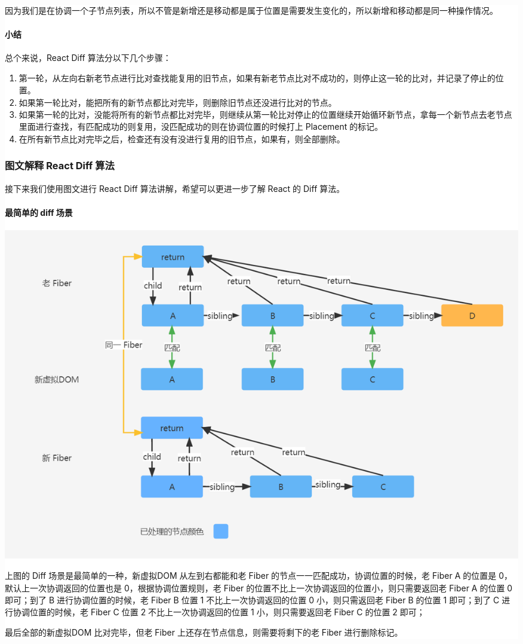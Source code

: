因为我们是在协调一个子节点列表，所以不管是新增还是移动都是属于位置是需要发生变化的，所以新增和移动都是同一种操作情况。

#### 小结

总个来说，React Diff 算法分以下几个步骤：

1. 第一轮，从左向右新老节点进行比对查找能复用的旧节点，如果有新老节点比对不成功的，则停止这一轮的比对，并记录了停止的位置。
2. 如果第一轮比对，能把所有的新节点都比对完毕，则删除旧节点还没进行比对的节点。
3. 如果第一轮的比对，没能将所有的新节点都比对完毕，则继续从第一轮比对停止的位置继续开始循环新节点，拿每一个新节点去老节点里面进行查找，有匹配成功的则复用，没匹配成功的则在协调位置的时候打上 Placement 的标记。
4. 在所有新节点比对完毕之后，检查还有没有没进行复用的旧节点，如果有，则全部删除。

### 图文解释 React Diff 算法

 接下来我们使用图文进行 React Diff 算法讲解，希望可以更进一步了解 React 的 Diff 算法。

####  最简单的 diff 场景

![](./images2/1.jpg)

上图的 Diff 场景是最简单的一种，新虚拟DOM 从左到右都能和老 Fiber 的节点一一匹配成功，协调位置的时候，老 Fiber A 的位置是 0，默认上一次协调返回的位置也是 0，根据协调位置规则，老 Fiber 的位置不比上一次协调返回的位置小，则只需要返回老 Fiber A 的位置 0 即可；到了 B 进行协调位置的时候，老 Fiber B 位置 1 不比上一次协调返回的位置 0 小，则只需返回老 Fiber B 的位置 1 即可；到了 C 进行协调位置的时候，老 Fiber C 位置 2 不比上一次协调返回的位置 1 小，则只需要返回老 Fiber C 的位置 2 即可；

最后全部的新虚拟DOM 比对完毕，但老 Fiber 上还存在节点信息，则需要将剩下的老 Fiber 进行删除标记。
